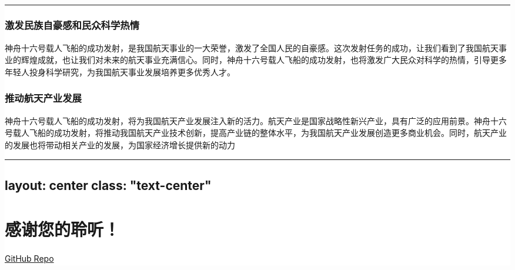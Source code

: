 
---

### 激发民族自豪感和民众科学热情

神舟十六号载人飞船的成功发射，是我国航天事业的一大荣誉，激发了全国人民的自豪感。这次发射任务的成功，让我们看到了我国航天事业的辉煌成就，也让我们对未来的航天事业充满信心。同时，神舟十六号载人飞船的成功发射，也将激发广大民众对科学的热情，引导更多年轻人投身科学研究，为我国航天事业发展培养更多优秀人才。

### 推动航天产业发展

神舟十六号载人飞船的成功发射，将为我国航天产业发展注入新的活力。航天产业是国家战略性新兴产业，具有广泛的应用前景。神舟十六号载人飞船的成功发射，将推动我国航天产业技术创新，提高产业链的整体水平，为我国航天产业发展创造更多商业机会。同时，航天产业的发展也将带动相关产业的发展，为国家经济增长提供新的动力



---
layout: center
class: "text-center"
---

# 感谢您的聆听！

[GitHub Repo](https://github.com/ArielHeleneto/mzdgl)
